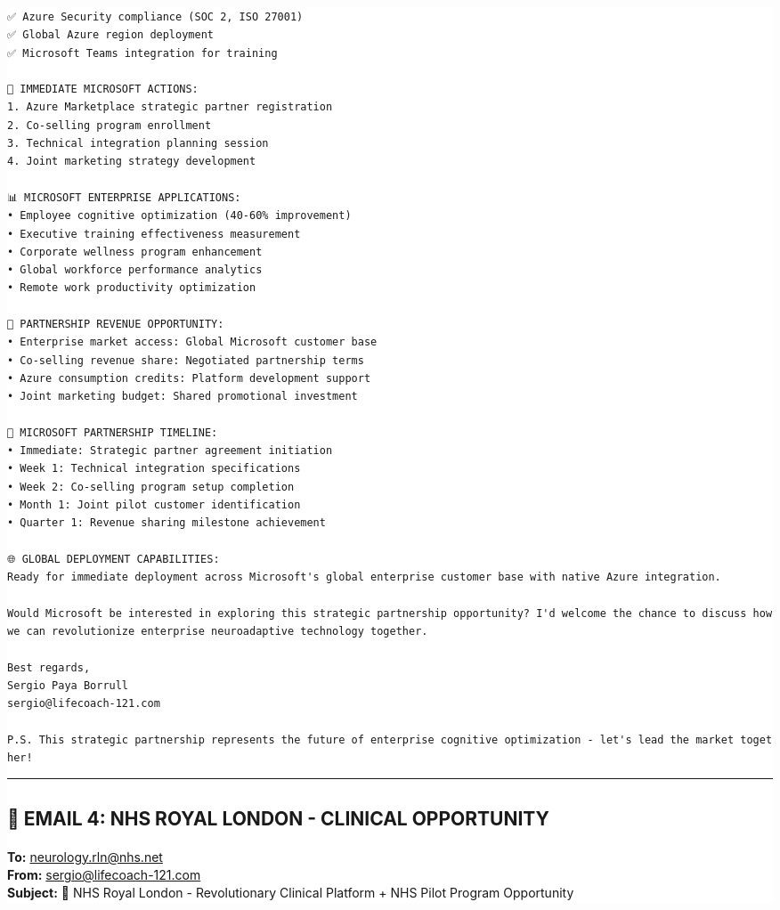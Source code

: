 ```
✅ Azure Security compliance (SOC 2, ISO 27001)
✅ Global Azure region deployment
✅ Microsoft Teams integration for training

🚀 IMMEDIATE MICROSOFT ACTIONS:
1. Azure Marketplace strategic partner registration
2. Co-selling program enrollment
3. Technical integration planning session
4. Joint marketing strategy development

📊 MICROSOFT ENTERPRISE APPLICATIONS:
• Employee cognitive optimization (40-60% improvement)
• Executive training effectiveness measurement
• Corporate wellness program enhancement
• Global workforce performance analytics
• Remote work productivity optimization

💼 PARTNERSHIP REVENUE OPPORTUNITY:
• Enterprise market access: Global Microsoft customer base
• Co-selling revenue share: Negotiated partnership terms
• Azure consumption credits: Platform development support
• Joint marketing budget: Shared promotional investment

📅 MICROSOFT PARTNERSHIP TIMELINE:
• Immediate: Strategic partner agreement initiation
• Week 1: Technical integration specifications
• Week 2: Co-selling program setup completion
• Month 1: Joint pilot customer identification
• Quarter 1: Revenue sharing milestone achievement

🌐 GLOBAL DEPLOYMENT CAPABILITIES:
Ready for immediate deployment across Microsoft's global enterprise customer base with native Azure integration.

Would Microsoft be interested in exploring this strategic partnership opportunity? I'd welcome the chance to discuss how we can revolutionize enterprise neuroadaptive technology together.

Best regards,
Sergio Paya Borrull
sergio@lifecoach-121.com

P.S. This strategic partnership represents the future of enterprise cognitive optimization - let's lead the market together!
```

---

## 📧 **EMAIL 4: NHS ROYAL LONDON - CLINICAL OPPORTUNITY**

**To:** neurology.rln@nhs.net  
**From:** sergio@lifecoach-121.com  
**Subject:** 🏥 NHS Royal London - Revolutionary Clinical Platform + NHS Pilot Program Opportunity
